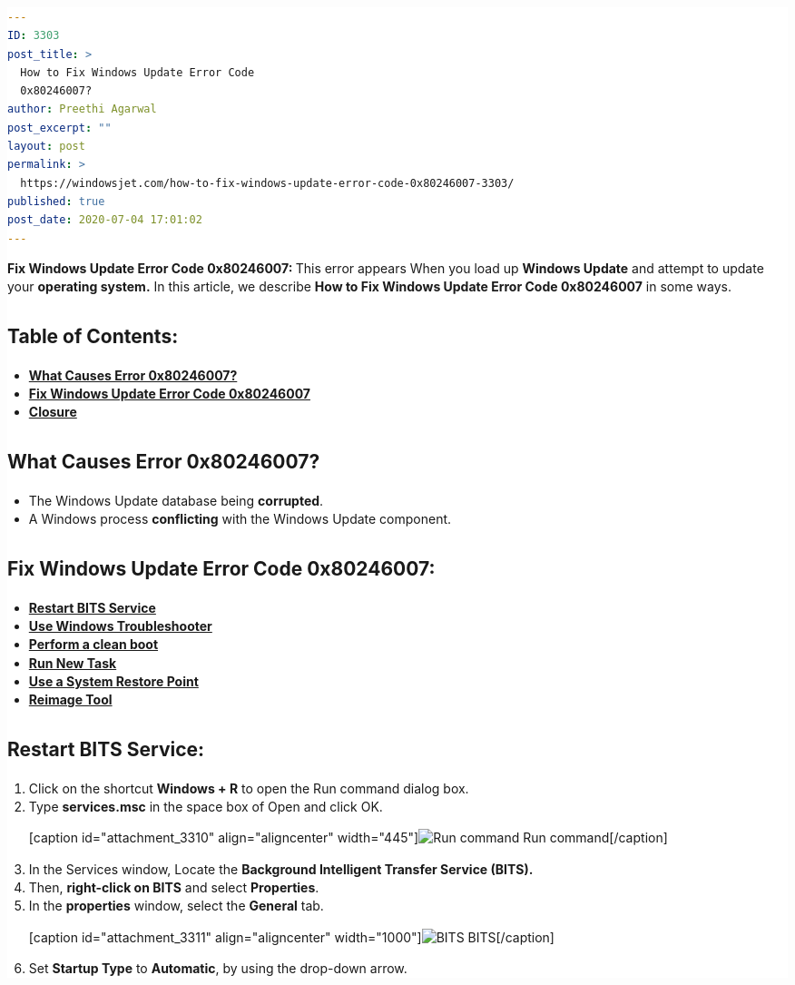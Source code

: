 ```yaml
---
ID: 3303
post_title: >
  How to Fix Windows Update Error Code
  0x80246007?
author: Preethi Agarwal
post_excerpt: ""
layout: post
permalink: >
  https://windowsjet.com/how-to-fix-windows-update-error-code-0x80246007-3303/
published: true
post_date: 2020-07-04 17:01:02
---
```

<strong><span class="dropcap dropcap1">F</span>ix Windows Update Error Code 0x80246007: </strong>This error appears When you load up <strong>Windows Update</strong> and attempt to update your <strong>operating system.</strong> In this article, we describe <strong>How to Fix Windows Update Error Code 0x80246007</strong> in some ways.
<h2>Table of Contents:</h2>
<ul>
 	<li><a href="#1"><strong>What Causes Error 0x80246007?</strong></a></li>
 	<li><a href="#2"><strong>Fix Windows Update Error Code 0x80246007</strong></a></li>
 	<li><a href="#3"><strong>Closure</strong></a></li>
</ul>
<h2 id="1">What Causes Error 0x80246007?</h2>
<ul>
 	<li>The Windows Update database being <strong>corrupted</strong>.</li>
 	<li>A Windows process <strong>conflicting</strong> with the Windows Update component.</li>
</ul>
<h2 id="2">Fix Windows Update Error Code 0x80246007:</h2>
<ul>
 	<li><a href="#4"><strong>Restart BITS Service</strong></a></li>
 	<li><a href="#5"><strong>Use Windows Troubleshooter</strong></a></li>
 	<li><a href="#6"><strong>Perform a clean boot</strong></a></li>
 	<li><a href="#7"><strong>Run New Task</strong></a></li>
 	<li><a href="#8"><strong>Use a System Restore Point</strong></a></li>
 	<li><a href="#9"><strong>Reimage Tool</strong></a></li>
</ul>
<h2 id="4">Restart BITS Service:</h2>
<ol>
 	<li>Click on the shortcut <strong>Windows + R</strong> to open the Run command dialog box.</li>
 	<li>Type <strong>services.msc</strong> in the space box of Open and click OK.

[caption id="attachment_3310" align="aligncenter" width="445"]<img class="size-full wp-image-3310" src="https://windowsjet.com/wp-content/uploads/2020/07/explorer_VnDgESs6Vx.png" alt="Run command" width="445" height="263" /> Run command[/caption]</li>
 	<li>In the Services window, Locate the <strong>Background Intelligent Transfer Service (BITS).</strong></li>
 	<li>Then, <strong>right-click on BITS</strong> and select <strong>Properties</strong>.</li>
 	<li>In the <strong>properties</strong> window, select the <strong>General</strong> tab.

[caption id="attachment_3311" align="aligncenter" width="1000"]<img class="size-full wp-image-3311" src="https://windowsjet.com/wp-content/uploads/2020/07/mmc_xmqn2pYY0x.png" alt="BITS" width="1000" height="734" /> BITS[/caption]</li>
 	<li>Set <strong>Startup Type</strong> to <strong>Automatic</strong>, by using the drop-down arrow.
